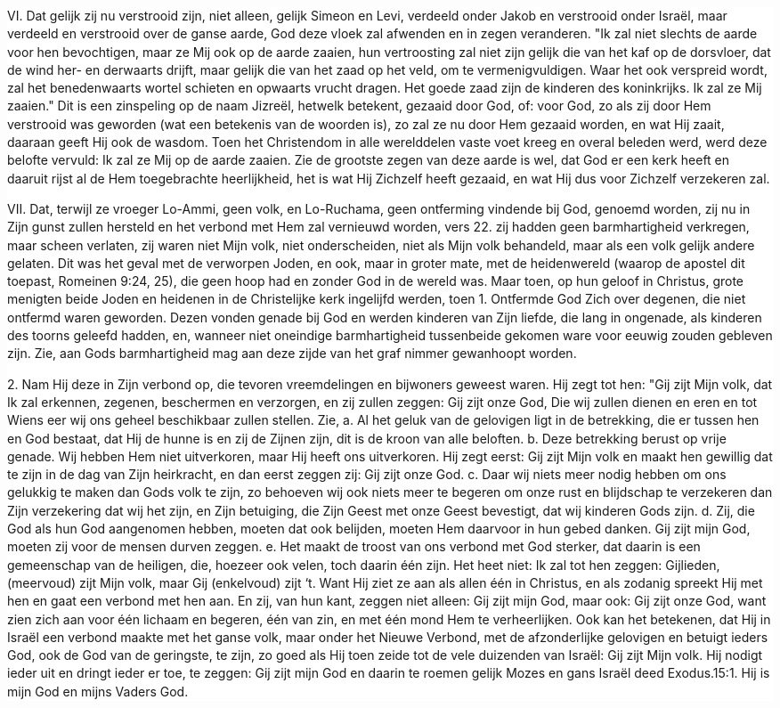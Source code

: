 VI. Dat gelijk zij nu verstrooid zijn, niet alleen, gelijk Simeon en Levi, verdeeld onder Jakob en verstrooid onder Israël, maar verdeeld en verstrooid over de ganse aarde, God deze vloek zal afwenden en in zegen veranderen. "Ik zal niet slechts de aarde voor hen bevochtigen, maar ze Mij ook op de aarde zaaien, hun vertroosting zal niet zijn gelijk die van het kaf op de dorsvloer, dat de wind her- en derwaarts drijft, maar gelijk die van het zaad op het veld, om te vermenigvuldigen. Waar het ook verspreid wordt, zal het benedenwaarts wortel schieten en opwaarts vrucht dragen. Het goede zaad zijn de kinderen des koninkrijks. Ik zal ze Mij zaaien." Dit is een zinspeling op de naam Jizreël, hetwelk betekent, gezaaid door God, of: voor God, zo als zij door Hem verstrooid was geworden (wat een betekenis van de woorden is), zo zal ze nu door Hem gezaaid worden, en wat Hij zaait, daaraan geeft Hij ook de wasdom. Toen het Christendom in alle werelddelen vaste voet kreeg en overal beleden werd, werd deze belofte vervuld: Ik zal ze Mij op de aarde zaaien. Zie de grootste zegen van deze aarde is wel, dat God er een kerk heeft en daaruit rijst al de Hem toegebrachte heerlijkheid, het is wat Hij Zichzelf heeft gezaaid, en wat Hij dus voor Zichzelf verzekeren zal.

VII. Dat, terwijl ze vroeger Lo-Ammi, geen volk, en Lo-Ruchama, geen ontferming vindende bij God, genoemd worden, zij nu in Zijn gunst zullen hersteld en het verbond met Hem zal vernieuwd worden, vers 22. zij hadden geen barmhartigheid verkregen, maar scheen verlaten, zij waren niet Mijn volk, niet onderscheiden, niet als Mijn volk behandeld, maar als een volk gelijk andere gelaten. Dit was het geval met de verworpen Joden, en ook, maar in groter mate, met de heidenwereld (waarop de apostel dit toepast, Romeinen 9:24, 25), die geen hoop had en zonder God in de wereld was. Maar toen, op hun geloof in Christus, grote menigten beide Joden en heidenen in de Christelijke kerk ingelijfd werden, toen 1. Ontfermde God Zich over degenen, die niet ontfermd waren geworden. Dezen vonden genade bij God en werden kinderen van Zijn liefde, die lang in ongenade, als kinderen des toorns geleefd hadden, en, wanneer niet oneindige barmhartigheid tussenbeide gekomen ware voor eeuwig zouden gebleven zijn. Zie, aan Gods barmhartigheid mag aan deze zijde van het graf nimmer gewanhoopt worden.

2\. Nam Hij deze in Zijn verbond op, die tevoren vreemdelingen en bijwoners geweest waren. Hij zegt tot hen: "Gij zijt Mijn volk, dat Ik zal erkennen, zegenen, beschermen en verzorgen, en zij zullen zeggen: Gij zijt onze God, Die wij zullen dienen en eren en tot Wiens eer wij ons geheel beschikbaar zullen stellen. Zie, 
a. Al het geluk van de gelovigen ligt in de betrekking, die er tussen hen en God bestaat, dat Hij de hunne is en zij de Zijnen zijn, dit is de kroon van alle beloften.
b. Deze betrekking berust op vrije genade. Wij hebben Hem niet uitverkoren, maar Hij heeft ons uitverkoren. Hij zegt eerst: Gij zijt Mijn volk en maakt hen gewillig dat te zijn in de dag van Zijn heirkracht, en dan eerst zeggen zij: Gij zijt onze God.
c. Daar wij niets meer nodig hebben om ons gelukkig te maken dan Gods volk te zijn, zo behoeven wij ook niets meer te begeren om onze rust en blijdschap te verzekeren dan Zijn verzekering dat wij het zijn, en Zijn betuiging, die Zijn Geest met onze Geest bevestigt, dat wij kinderen Gods zijn.
d. Zij, die God als hun God aangenomen hebben, moeten dat ook belijden, moeten Hem daarvoor in hun gebed danken. Gij zijt mijn God, moeten zij voor de mensen durven zeggen.
e. Het maakt de troost van ons verbond met God sterker, dat daarin is een gemeenschap van de heiligen, die, hoezeer ook velen, toch daarin één zijn. Het heet niet: Ik zal tot hen zeggen: Gijlieden, (meervoud) zijt Mijn volk, maar Gij (enkelvoud) zijt ‘t. Want Hij ziet ze aan als allen één in Christus, en als zodanig spreekt Hij met hen en gaat een verbond met hen aan. En zij, van hun kant, zeggen niet alleen: Gij zijt mijn God, maar ook: Gij zijt onze God, want zien zich aan voor één lichaam en begeren, één van zin, en met één mond Hem te verheerlijken. 
Ook kan het betekenen, dat Hij in Israël een verbond maakte met het ganse volk, maar onder het Nieuwe Verbond, met de afzonderlijke gelovigen en betuigt ieders God, ook de God van de geringste, te zijn, zo goed als Hij toen zeide tot de vele duizenden van Israël: Gij zijt Mijn volk. Hij nodigt ieder uit en dringt ieder er toe, te zeggen: Gij zijt mijn God en daarin te roemen gelijk Mozes en gans Israël deed Exodus.15:1. Hij is mijn God en mijns Vaders God. 

 
